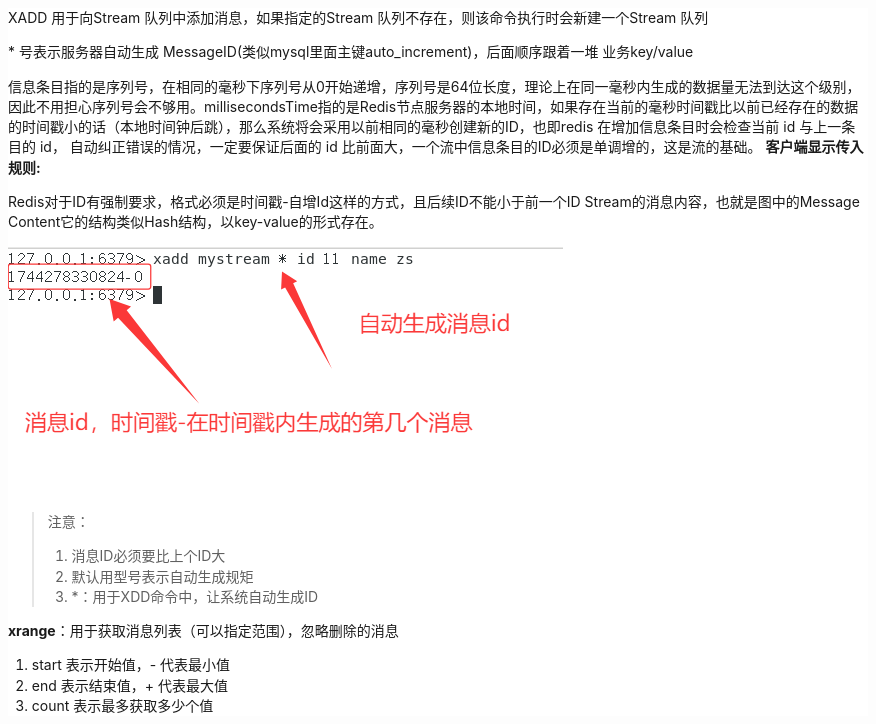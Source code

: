 XADD 用于向Stream 队列中添加消息，如果指定的Stream 队列不存在，则该命令执行时会新建一个Stream 队列

 

\* 号表示服务器自动生成 MessageID(类似mysql里面主键auto_increment)，后面顺序跟着一堆 业务key/value

信息条目指的是序列号，在相同的毫秒下序列号从0开始递增，序列号是64位长度，理论上在同一毫秒内生成的数据量无法到达这个级别，因此不用担心序列号会不够用。millisecondsTime指的是Redis节点服务器的本地时间，如果存在当前的毫秒时间戳比以前已经存在的数据的时间戳小的话（本地时间钟后跳），那么系统将会采用以前相同的毫秒创建新的ID，也即redis 在增加信息条目时会检查当前 id 与上一条目的 id， 自动纠正错误的情况，一定要保证后面的 id 比前面大，一个流中信息条目的ID必须是单调增的，这是流的基础。 
**客户端显示传入规则:**

Redis对于ID有强制要求，格式必须是时间戳-自增Id这样的方式，且后续ID不能小于前一个ID 
Stream的消息内容，也就是图中的Message Content它的结构类似Hash结构，以key-value的形式存在。 

![image-20250410174747266](/redisImages/image-20250410174747266.png)

>注意：
>
>1. 消息ID必须要比上个ID大
>2. 默认用型号表示自动生成规矩
>3. *：用于XDD命令中，让系统自动生成ID

**xrange**：用于获取消息列表（可以指定范围），忽略删除的消息

1. start 表示开始值，- 代表最小值
2. end 表示结束值，+ 代表最大值
3. count 表示最多获取多少个值
